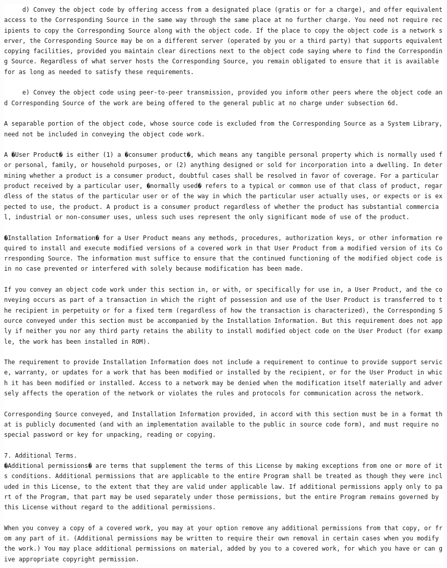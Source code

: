 ```txt
     d) Convey the object code by offering access from a designated place (gratis or for a charge), and offer equivalent access to the Corresponding Source in the same way through the same place at no further charge. You need not require recipients to copy the Corresponding Source along with the object code. If the place to copy the object code is a network server, the Corresponding Source may be on a different server (operated by you or a third party) that supports equivalent copying facilities, provided you maintain clear directions next to the object code saying where to find the Corresponding Source. Regardless of what server hosts the Corresponding Source, you remain obligated to ensure that it is available for as long as needed to satisfy these requirements.

     e) Convey the object code using peer-to-peer transmission, provided you inform other peers where the object code and Corresponding Source of the work are being offered to the general public at no charge under subsection 6d.

A separable portion of the object code, whose source code is excluded from the Corresponding Source as a System Library, need not be included in conveying the object code work.

A �User Product� is either (1) a �consumer product�, which means any tangible personal property which is normally used for personal, family, or household purposes, or (2) anything designed or sold for incorporation into a dwelling. In determining whether a product is a consumer product, doubtful cases shall be resolved in favor of coverage. For a particular product received by a particular user, �normally used� refers to a typical or common use of that class of product, regardless of the status of the particular user or of the way in which the particular user actually uses, or expects or is expected to use, the product. A product is a consumer product regardless of whether the product has substantial commercial, industrial or non-consumer uses, unless such uses represent the only significant mode of use of the product.

�Installation Information� for a User Product means any methods, procedures, authorization keys, or other information required to install and execute modified versions of a covered work in that User Product from a modified version of its Corresponding Source. The information must suffice to ensure that the continued functioning of the modified object code is in no case prevented or interfered with solely because modification has been made.

If you convey an object code work under this section in, or with, or specifically for use in, a User Product, and the conveying occurs as part of a transaction in which the right of possession and use of the User Product is transferred to the recipient in perpetuity or for a fixed term (regardless of how the transaction is characterized), the Corresponding Source conveyed under this section must be accompanied by the Installation Information. But this requirement does not apply if neither you nor any third party retains the ability to install modified object code on the User Product (for example, the work has been installed in ROM).

The requirement to provide Installation Information does not include a requirement to continue to provide support service, warranty, or updates for a work that has been modified or installed by the recipient, or for the User Product in which it has been modified or installed. Access to a network may be denied when the modification itself materially and adversely affects the operation of the network or violates the rules and protocols for communication across the network.

Corresponding Source conveyed, and Installation Information provided, in accord with this section must be in a format that is publicly documented (and with an implementation available to the public in source code form), and must require no special password or key for unpacking, reading or copying.

7. Additional Terms.
�Additional permissions� are terms that supplement the terms of this License by making exceptions from one or more of its conditions. Additional permissions that are applicable to the entire Program shall be treated as though they were included in this License, to the extent that they are valid under applicable law. If additional permissions apply only to part of the Program, that part may be used separately under those permissions, but the entire Program remains governed by this License without regard to the additional permissions.

When you convey a copy of a covered work, you may at your option remove any additional permissions from that copy, or from any part of it. (Additional permissions may be written to require their own removal in certain cases when you modify the work.) You may place additional permissions on material, added by you to a covered work, for which you have or can give appropriate copyright permission.

```